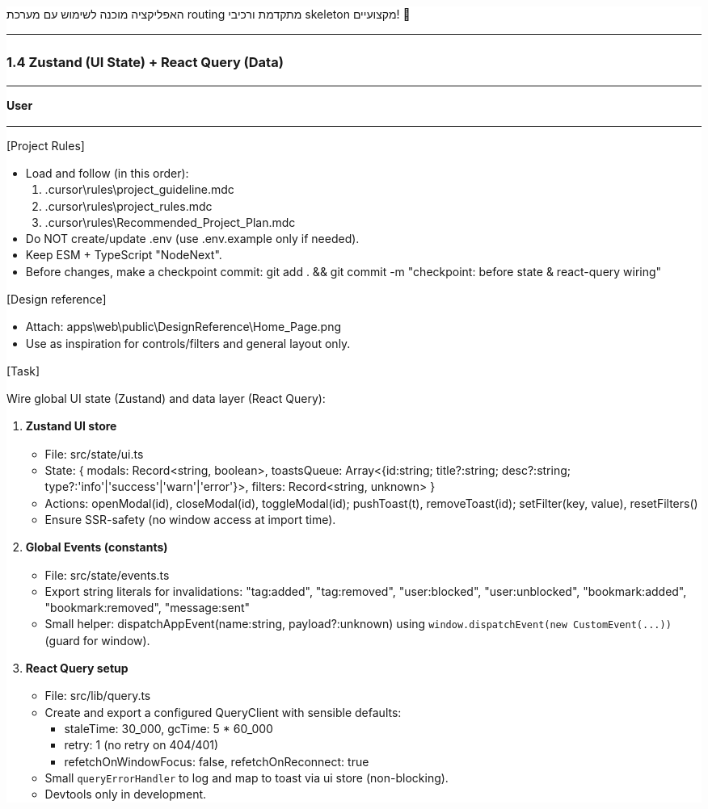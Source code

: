 האפליקציה מוכנה לשימוש עם מערכת routing מתקדמת ורכיבי skeleton מקצועיים! 🚀

</div>

---

### **1.4 Zustand (UI State)** + **React Query (Data)**  
---

**User**

---

[Project Rules]

- Load and follow (in this order):
  1) .cursor\rules\project_guideline.mdc
  2) .cursor\rules\project_rules.mdc
  3) .cursor\rules\Recommended_Project_Plan.mdc
- Do NOT create/update .env (use .env.example only if needed).
- Keep ESM + TypeScript "NodeNext".
- Before changes, make a checkpoint commit:
  git add . && git commit -m "checkpoint: before state & react-query wiring"

[Design reference]

- Attach: apps\web\public\DesignReference\Home_Page.png
- Use as inspiration for controls/filters and general layout only.

[Task]

Wire global UI state (Zustand) and data layer (React Query):
1) **Zustand UI store**
   - File: src/state/ui.ts
   - State: { modals: Record<string, boolean>, toastsQueue: Array<{id:string; title?:string; desc?:string; type?:'info'|'success'|'warn'|'error'}>, filters: Record<string, unknown> }
   - Actions: openModal(id), closeModal(id), toggleModal(id); pushToast(t), removeToast(id); setFilter(key, value), resetFilters()
   - Ensure SSR-safety (no window access at import time).

2) **Global Events (constants)**
   - File: src/state/events.ts
   - Export string literals for invalidations: "tag:added", "tag:removed", "user:blocked", "user:unblocked", "bookmark:added", "bookmark:removed", "message:sent"
   - Small helper: dispatchAppEvent(name:string, payload?:unknown) using `window.dispatchEvent(new CustomEvent(...))` (guard for window).

3) **React Query setup**
   - File: src/lib/query.ts
   - Create and export a configured QueryClient with sensible defaults:
     - staleTime: 30_000, gcTime: 5 * 60_000
     - retry: 1 (no retry on 404/401)
     - refetchOnWindowFocus: false, refetchOnReconnect: true
   - Small `queryErrorHandler` to log and map to toast via ui store (non-blocking).
   - Devtools only in development.
